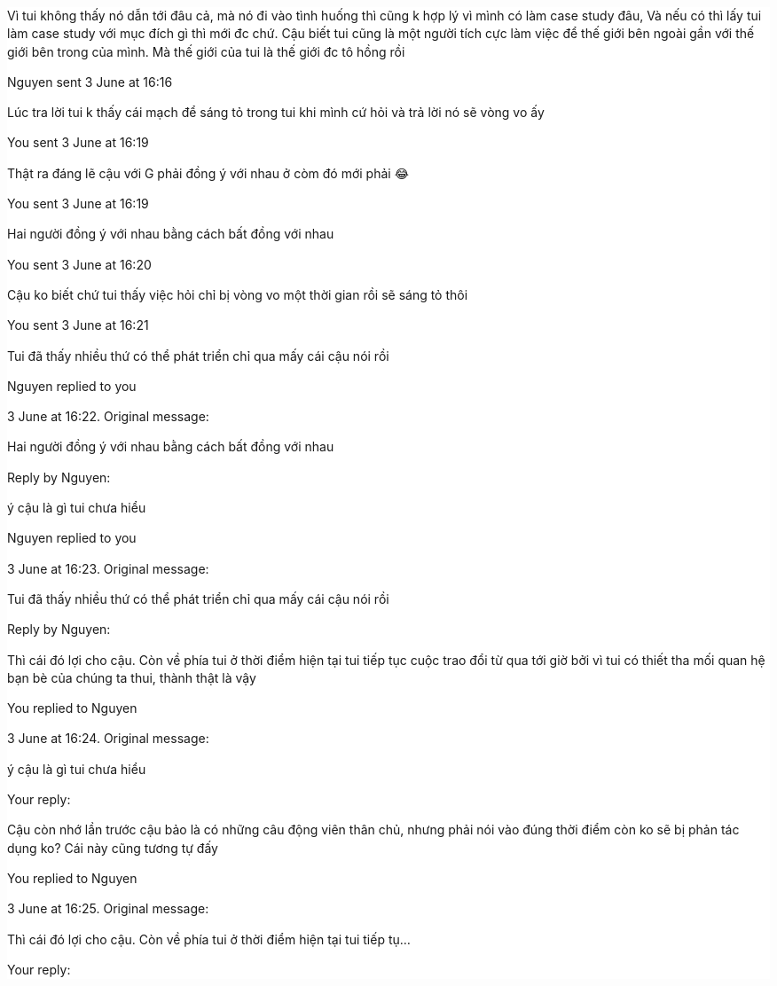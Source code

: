 Vì tui không thấy nó dẫn tới đâu cả, mà nó đi vào tình huống thì cũng k hợp lý vì mình có làm case study đâu, Và nếu có thì lấy tui làm case study với mục đích gì thì mới đc chứ. Cậu biết tui cũng là một người tích cực làm việc để thế giới bên ngoài gần với thế giới bên trong của mình. Mà thế giới của tui là thế giới đc tô hồng rồi

Nguyen sent 3 June at 16:16

Lúc tra lời tui k thấy cái mạch để sáng tỏ trong tui khi mình cứ hỏi và trả lời nó sẽ vòng vo ấy

You sent 3 June at 16:19

Thật ra đáng lẽ cậu với G phải đồng ý với nhau ở còm đó mới phải 😂

You sent 3 June at 16:19

Hai người đồng ý với nhau bằng cách bất đồng với nhau

You sent 3 June at 16:20

Cậu ko biết chứ tui thấy việc hỏi chỉ bị vòng vo một thời gian rồi sẽ sáng tỏ thôi

You sent 3 June at 16:21

Tui đã thấy nhiều thứ có thể phát triển chỉ qua mấy cái cậu nói rồi

Nguyen replied to you

3 June at 16:22. Original message:

Hai người đồng ý với nhau bằng cách bất đồng với nhau

Reply by Nguyen:

ý cậu là gì tui chưa hiểu

Nguyen replied to you

3 June at 16:23. Original message:

Tui đã thấy nhiều thứ có thể phát triển chỉ qua mấy cái cậu nói rồi

Reply by Nguyen:

Thì cái đó lợi cho cậu. Còn về phía tui ở thời điểm hiện tại tui tiếp tục cuộc trao đổi từ qua tới giờ bởi vì tui có thiết tha mối quan hệ bạn bè của chúng ta thui, thành thật là vậy

You replied to Nguyen

3 June at 16:24. Original message:

ý cậu là gì tui chưa hiểu

Your reply:

Cậu còn nhớ lần trước cậu bảo là có những câu động viên thân chủ, nhưng phải nói vào đúng thời điểm còn ko sẽ bị phản tác dụng ko? Cái này cũng tương tự đấy

You replied to Nguyen

3 June at 16:25. Original message:

Thì cái đó lợi cho cậu. Còn về phía tui ở thời điểm hiện tại tui tiếp tụ…

Your reply:
